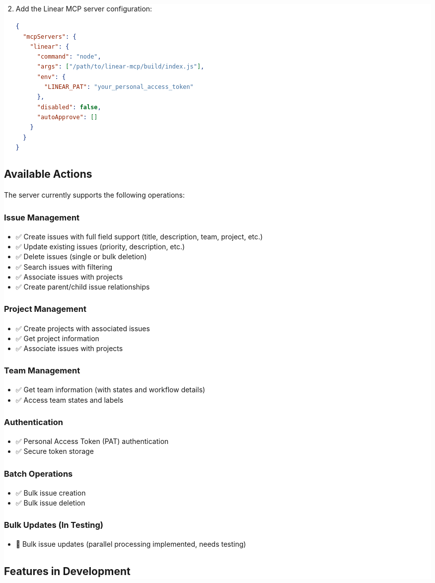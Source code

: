 2. Add the Linear MCP server configuration:
   ```json
   {
     "mcpServers": {
       "linear": {
         "command": "node",
         "args": ["/path/to/linear-mcp/build/index.js"],
         "env": {
           "LINEAR_PAT": "your_personal_access_token"
         },
         "disabled": false,
         "autoApprove": []
       }
     }
   }
   ```

## Available Actions

The server currently supports the following operations:

### Issue Management
- ✅ Create issues with full field support (title, description, team, project, etc.)
- ✅ Update existing issues (priority, description, etc.)
- ✅ Delete issues (single or bulk deletion)
- ✅ Search issues with filtering
- ✅ Associate issues with projects
- ✅ Create parent/child issue relationships

### Project Management
- ✅ Create projects with associated issues
- ✅ Get project information
- ✅ Associate issues with projects

### Team Management
- ✅ Get team information (with states and workflow details)
- ✅ Access team states and labels

### Authentication
- ✅ Personal Access Token (PAT) authentication
- ✅ Secure token storage

### Batch Operations
- ✅ Bulk issue creation
- ✅ Bulk issue deletion

### Bulk Updates (In Testing)
- 🚧 Bulk issue updates (parallel processing implemented, needs testing)

## Features in Development
